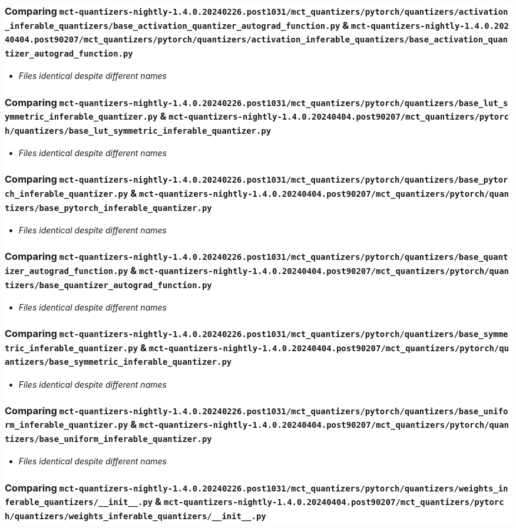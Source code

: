 ### Comparing `mct-quantizers-nightly-1.4.0.20240226.post1031/mct_quantizers/pytorch/quantizers/activation_inferable_quantizers/base_activation_quantizer_autograd_function.py` & `mct-quantizers-nightly-1.4.0.20240404.post90207/mct_quantizers/pytorch/quantizers/activation_inferable_quantizers/base_activation_quantizer_autograd_function.py`

 * *Files identical despite different names*

### Comparing `mct-quantizers-nightly-1.4.0.20240226.post1031/mct_quantizers/pytorch/quantizers/base_lut_symmetric_inferable_quantizer.py` & `mct-quantizers-nightly-1.4.0.20240404.post90207/mct_quantizers/pytorch/quantizers/base_lut_symmetric_inferable_quantizer.py`

 * *Files identical despite different names*

### Comparing `mct-quantizers-nightly-1.4.0.20240226.post1031/mct_quantizers/pytorch/quantizers/base_pytorch_inferable_quantizer.py` & `mct-quantizers-nightly-1.4.0.20240404.post90207/mct_quantizers/pytorch/quantizers/base_pytorch_inferable_quantizer.py`

 * *Files identical despite different names*

### Comparing `mct-quantizers-nightly-1.4.0.20240226.post1031/mct_quantizers/pytorch/quantizers/base_quantizer_autograd_function.py` & `mct-quantizers-nightly-1.4.0.20240404.post90207/mct_quantizers/pytorch/quantizers/base_quantizer_autograd_function.py`

 * *Files identical despite different names*

### Comparing `mct-quantizers-nightly-1.4.0.20240226.post1031/mct_quantizers/pytorch/quantizers/base_symmetric_inferable_quantizer.py` & `mct-quantizers-nightly-1.4.0.20240404.post90207/mct_quantizers/pytorch/quantizers/base_symmetric_inferable_quantizer.py`

 * *Files identical despite different names*

### Comparing `mct-quantizers-nightly-1.4.0.20240226.post1031/mct_quantizers/pytorch/quantizers/base_uniform_inferable_quantizer.py` & `mct-quantizers-nightly-1.4.0.20240404.post90207/mct_quantizers/pytorch/quantizers/base_uniform_inferable_quantizer.py`

 * *Files identical despite different names*

### Comparing `mct-quantizers-nightly-1.4.0.20240226.post1031/mct_quantizers/pytorch/quantizers/weights_inferable_quantizers/__init__.py` & `mct-quantizers-nightly-1.4.0.20240404.post90207/mct_quantizers/pytorch/quantizers/weights_inferable_quantizers/__init__.py`
